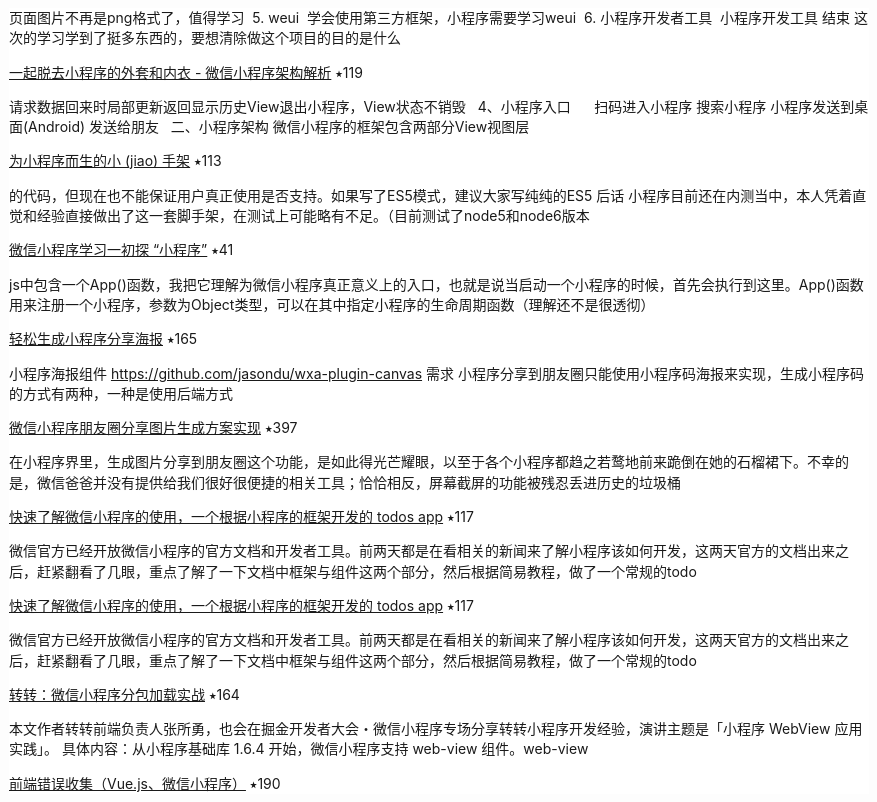 页面图片不再是png格式了，值得学习  5. weui  学会使用第三方框架，小程序需要学习weui  6. 小程序开发者工具  小程序开发工具 结束 这次的学习学到了挺多东西的，要想清除做这个项目的目的是什么


[一起脱去小程序的外套和内衣 - 微信小程序架构解析](http://mp.weixin.qq.com/s/KxqdX16MH8AX7ZYv8CQNIw)
⭑119

请求数据回来时局部更新返回显示历史View退出小程序，View状态不销毁   4、小程序入口      扫码进入小程序 搜索小程序 小程序发送到桌面(Android) 发送给朋友   二、小程序架构 微信小程序的框架包含两部分View视图层


[为小程序而生的小 (jiao) 手架](https://segmentfault.com/a/1190000007007990)
⭑113

的代码，但现在也不能保证用户真正使用是否支持。如果写了ES5模式，建议大家写纯纯的ES5 后话 小程序目前还在内测当中，本人凭着直觉和经验直接做出了这一套脚手架，在测试上可能略有不足。（目前测试了node5和node6版本


[微信小程序学习一初探 “小程序”](http://www.jianshu.com/p/545ba8737f4f)
⭑41

js中包含一个App()函数，我把它理解为微信小程序真正意义上的入口，也就是说当启动一个小程序的时候，首先会执行到这里。App()函数用来注册一个小程序，参数为Object类型，可以在其中指定小程序的生命周期函数（理解还不是很透彻）


[轻松生成小程序分享海报](https://juejin.im/post/5b7e48566fb9a01a1059543f)
⭑165

小程序海报组件 https://github.com/jasondu/wxa-plugin-canvas 需求 小程序分享到朋友圈只能使用小程序码海报来实现，生成小程序码的方式有两种，一种是使用后端方式


[微信小程序朋友圈分享图片生成方案实现](https://juejin.im/post/5b40b158e51d4518f543c7b0)
⭑397

在小程序界里，生成图片分享到朋友圈这个功能，是如此得光芒耀眼，以至于各个小程序都趋之若鹜地前来跪倒在她的石榴裙下。不幸的是，微信爸爸并没有提供给我们很好很便捷的相关工具；恰恰相反，屏幕截屏的功能被残忍丢进历史的垃圾桶


[快速了解微信小程序的使用，一个根据小程序的框架开发的 todos app](http://www.cnblogs.com/lyzg/p/5906496.html)
⭑117

微信官方已经开放微信小程序的官方文档和开发者工具。前两天都是在看相关的新闻来了解小程序该如何开发，这两天官方的文档出来之后，赶紧翻看了几眼，重点了解了一下文档中框架与组件这两个部分，然后根据简易教程，做了一个常规的todo


[快速了解微信小程序的使用，一个根据小程序的框架开发的 todos app](http://www.cnblogs.com/lyzg/p/5906496.html)
⭑117

微信官方已经开放微信小程序的官方文档和开发者工具。前两天都是在看相关的新闻来了解小程序该如何开发，这两天官方的文档出来之后，赶紧翻看了几眼，重点了解了一下文档中框架与组件这两个部分，然后根据简易教程，做了一个常规的todo


[转转：微信小程序分包加载实战](https://juejin.im/post/5b7a9521f265da43296c3f6b)
⭑164

本文作者转转前端负责人张所勇，也会在掘金开发者大会・微信小程序专场分享转转小程序开发经验，演讲主题是「小程序 WebView 应用实践」。 具体内容：从小程序基础库 1.6.4 开始，微信小程序支持 web-view 组件。web-view


[前端错误收集（Vue.js、微信小程序）](https://juejin.im/post/5c6ea63c51882562ea723d1f)
⭑190
